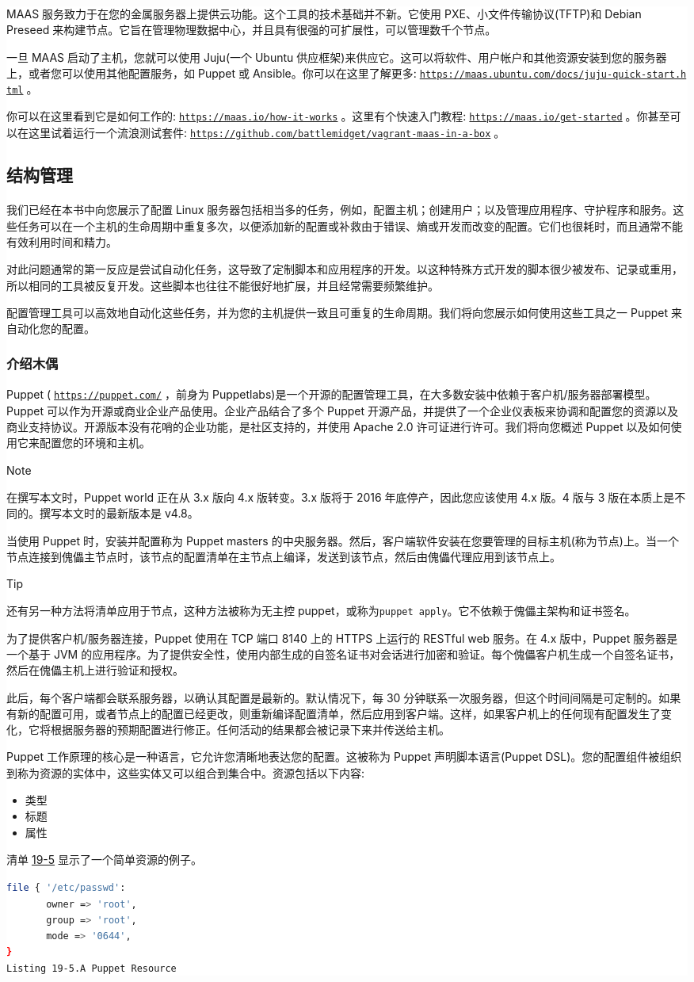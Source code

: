 MAAS 服务致力于在您的金属服务器上提供云功能。这个工具的技术基础并不新。它使用 PXE、小文件传输协议(TFTP)和 Debian Preseed 来构建节点。它旨在管理物理数据中心，并且具有很强的可扩展性，可以管理数千个节点。

一旦 MAAS 启动了主机，您就可以使用 Juju(一个 Ubuntu 供应框架)来供应它。这可以将软件、用户帐户和其他资源安装到您的服务器上，或者您可以使用其他配置服务，如 Puppet 或 Ansible。你可以在这里了解更多: [`https://maas.ubuntu.com/docs/juju-quick-start.html`](https://maas.ubuntu.com/docs/juju-quick-start.html) 。

你可以在这里看到它是如何工作的: [`https://maas.io/how-it-works`](https://maas.io/how-it-works) 。这里有个快速入门教程: [`https://maas.io/get-started`](https://maas.io/get-started) 。你甚至可以在这里试着运行一个流浪测试套件: [`https://github.com/battlemidget/vagrant-maas-in-a-box`](https://github.com/battlemidget/vagrant-maas-in-a-box) 。

## 结构管理

我们已经在本书中向您展示了配置 Linux 服务器包括相当多的任务，例如，配置主机；创建用户；以及管理应用程序、守护程序和服务。这些任务可以在一个主机的生命周期中重复多次，以便添加新的配置或补救由于错误、熵或开发而改变的配置。它们也很耗时，而且通常不能有效利用时间和精力。

对此问题通常的第一反应是尝试自动化任务，这导致了定制脚本和应用程序的开发。以这种特殊方式开发的脚本很少被发布、记录或重用，所以相同的工具被反复开发。这些脚本也往往不能很好地扩展，并且经常需要频繁维护。

配置管理工具可以高效地自动化这些任务，并为您的主机提供一致且可重复的生命周期。我们将向您展示如何使用这些工具之一 Puppet 来自动化您的配置。

### 介绍木偶

Puppet ( [`https://puppet.com/`](https://puppet.com/) ，前身为 Puppetlabs)是一个开源的配置管理工具，在大多数安装中依赖于客户机/服务器部署模型。Puppet 可以作为开源或商业企业产品使用。企业产品结合了多个 Puppet 开源产品，并提供了一个企业仪表板来协调和配置您的资源以及商业支持协议。开源版本没有花哨的企业功能，是社区支持的，并使用 Apache 2.0 许可证进行许可。我们将向您概述 Puppet 以及如何使用它来配置您的环境和主机。

Note

在撰写本文时，Puppet world 正在从 3.x 版向 4.x 版转变。3.x 版将于 2016 年底停产，因此您应该使用 4.x 版。4 版与 3 版在本质上是不同的。撰写本文时的最新版本是 v4.8。

当使用 Puppet 时，安装并配置称为 Puppet masters 的中央服务器。然后，客户端软件安装在您要管理的目标主机(称为节点)上。当一个节点连接到傀儡主节点时，该节点的配置清单在主节点上编译，发送到该节点，然后由傀儡代理应用到该节点上。

Tip

还有另一种方法将清单应用于节点，这种方法被称为无主控 puppet，或称为`puppet apply`。它不依赖于傀儡主架构和证书签名。

为了提供客户机/服务器连接，Puppet 使用在 TCP 端口 8140 上的 HTTPS 上运行的 RESTful web 服务。在 4.x 版中，Puppet 服务器是一个基于 JVM 的应用程序。为了提供安全性，使用内部生成的自签名证书对会话进行加密和验证。每个傀儡客户机生成一个自签名证书，然后在傀儡主机上进行验证和授权。

此后，每个客户端都会联系服务器，以确认其配置是最新的。默认情况下，每 30 分钟联系一次服务器，但这个时间间隔是可定制的。如果有新的配置可用，或者节点上的配置已经更改，则重新编译配置清单，然后应用到客户端。这样，如果客户机上的任何现有配置发生了变化，它将根据服务器的预期配置进行修正。任何活动的结果都会被记录下来并传送给主机。

Puppet 工作原理的核心是一种语言，它允许您清晰地表达您的配置。这被称为 Puppet 声明脚本语言(Puppet DSL)。您的配置组件被组织到称为资源的实体中，这些实体又可以组合到集合中。资源包括以下内容:

*   类型
*   标题
*   属性

清单 [19-5](#Par266) 显示了一个简单资源的例子。

```sh
file { '/etc/passwd':
       owner => 'root',
       group => 'root',
       mode => '0644',
}
Listing 19-5.A Puppet Resource

```
